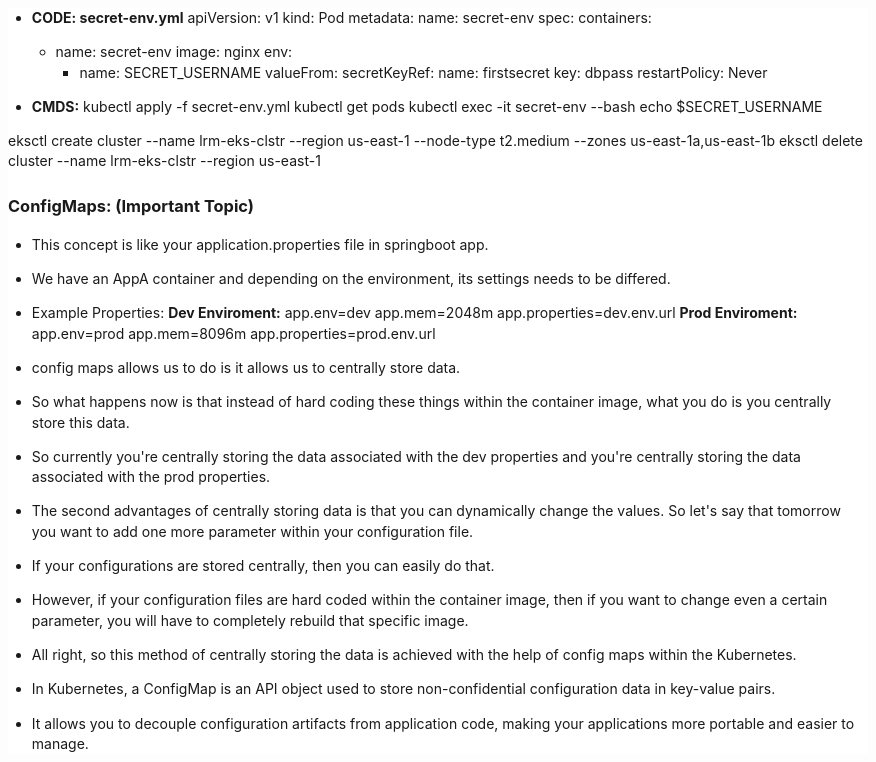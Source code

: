 	    
- **CODE: secret-env.yml**
apiVersion: v1
kind: Pod
metadata:
  name: secret-env
spec:
  containers:
  - name: secret-env
    image: nginx
    env:
      - name: SECRET_USERNAME
        valueFrom:
          secretKeyRef:
            name: firstsecret
            key: dbpass
  restartPolicy: Never	  
	  

- **CMDS:**
kubectl apply -f secret-env.yml
kubectl get pods
kubectl exec -it secret-env --bash
echo $SECRET_USERNAME



eksctl create cluster --name lrm-eks-clstr --region us-east-1 --node-type t2.medium  --zones us-east-1a,us-east-1b
eksctl delete cluster --name lrm-eks-clstr --region us-east-1

### ConfigMaps: (Important Topic)
- This concept is like your application.properties file in springboot app.
- We have an AppA container and depending on the environment, its settings needs to be differed.
- Example Properties:
**Dev Enviroment:** app.env=dev app.mem=2048m app.properties=dev.env.url
**Prod Enviroment:** app.env=prod app.mem=8096m app.properties=prod.env.url

- config maps allows us to do is it allows us to centrally store data.
- So what happens now is that instead of hard coding these things within the container image, what you do is you centrally store this data.
- So currently you're centrally storing the data associated with the dev properties and you're centrally storing the data associated with the prod properties.

- The second advantages of centrally storing data is that you can dynamically change the values. So let's say that tomorrow you want to add one more parameter within your configuration file.
- If your configurations are stored centrally, then you can easily do that.
- However, if your configuration files are hard coded within the container image, then if you want to change even a certain parameter, you will have to completely rebuild that specific image.
- All right, so this method of centrally storing the data is achieved with the help of config maps within the Kubernetes.

- In Kubernetes, a ConfigMap is an API object used to store non-confidential configuration data in key-value pairs. 
- It allows you to decouple configuration artifacts from application code, making your applications more portable and easier to manage.
